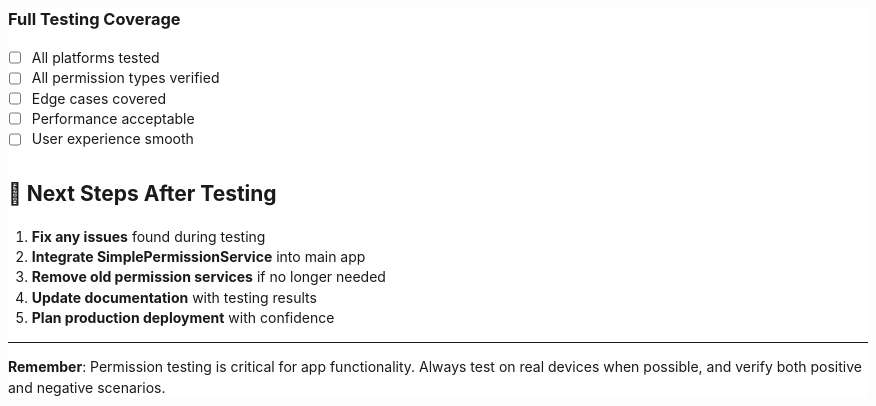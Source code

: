 ### **Full Testing Coverage**
- [ ] All platforms tested
- [ ] All permission types verified
- [ ] Edge cases covered
- [ ] Performance acceptable
- [ ] User experience smooth

## 🚀 Next Steps After Testing

1. **Fix any issues** found during testing
2. **Integrate SimplePermissionService** into main app
3. **Remove old permission services** if no longer needed
4. **Update documentation** with testing results
5. **Plan production deployment** with confidence

---

**Remember**: Permission testing is critical for app functionality. Always test on real devices when possible, and verify both positive and negative scenarios.
